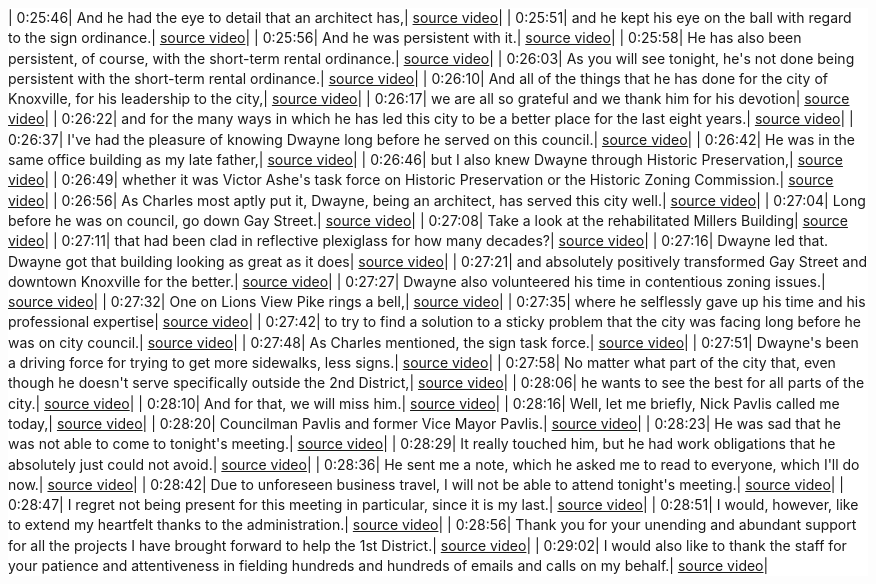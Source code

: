| 0:25:46| And he had the eye to detail that an architect has,| [source video](https://archive.org/details/CityCouncil171205?start=1546)|
| 0:25:51| and he kept his eye on the ball with regard to the sign ordinance.| [source video](https://archive.org/details/CityCouncil171205?start=1551)|
| 0:25:56| And he was persistent with it.| [source video](https://archive.org/details/CityCouncil171205?start=1556)|
| 0:25:58| He has also been persistent, of course, with the short-term rental ordinance.| [source video](https://archive.org/details/CityCouncil171205?start=1558)|
| 0:26:03| As you will see tonight, he's not done being persistent with the short-term rental ordinance.| [source video](https://archive.org/details/CityCouncil171205?start=1563)|
| 0:26:10| And all of the things that he has done for the city of Knoxville, for his leadership to the city,| [source video](https://archive.org/details/CityCouncil171205?start=1570)|
| 0:26:17| we are all so grateful and we thank him for his devotion| [source video](https://archive.org/details/CityCouncil171205?start=1577)|
| 0:26:22| and for the many ways in which he has led this city to be a better place for the last eight years.| [source video](https://archive.org/details/CityCouncil171205?start=1582)|
| 0:26:37| I've had the pleasure of knowing Dwayne long before he served on this council.| [source video](https://archive.org/details/CityCouncil171205?start=1597)|
| 0:26:42| He was in the same office building as my late father,| [source video](https://archive.org/details/CityCouncil171205?start=1602)|
| 0:26:46| but I also knew Dwayne through Historic Preservation,| [source video](https://archive.org/details/CityCouncil171205?start=1606)|
| 0:26:49| whether it was Victor Ashe's task force on Historic Preservation or the Historic Zoning Commission.| [source video](https://archive.org/details/CityCouncil171205?start=1609)|
| 0:26:56| As Charles most aptly put it, Dwayne, being an architect, has served this city well.| [source video](https://archive.org/details/CityCouncil171205?start=1616)|
| 0:27:04| Long before he was on council, go down Gay Street.| [source video](https://archive.org/details/CityCouncil171205?start=1624)|
| 0:27:08| Take a look at the rehabilitated Millers Building| [source video](https://archive.org/details/CityCouncil171205?start=1628)|
| 0:27:11| that had been clad in reflective plexiglass for how many decades?| [source video](https://archive.org/details/CityCouncil171205?start=1631)|
| 0:27:16| Dwayne led that. Dwayne got that building looking as great as it does| [source video](https://archive.org/details/CityCouncil171205?start=1636)|
| 0:27:21| and absolutely positively transformed Gay Street and downtown Knoxville for the better.| [source video](https://archive.org/details/CityCouncil171205?start=1641)|
| 0:27:27| Dwayne also volunteered his time in contentious zoning issues.| [source video](https://archive.org/details/CityCouncil171205?start=1647)|
| 0:27:32| One on Lions View Pike rings a bell,| [source video](https://archive.org/details/CityCouncil171205?start=1652)|
| 0:27:35| where he selflessly gave up his time and his professional expertise| [source video](https://archive.org/details/CityCouncil171205?start=1655)|
| 0:27:42| to try to find a solution to a sticky problem that the city was facing long before he was on city council.| [source video](https://archive.org/details/CityCouncil171205?start=1662)|
| 0:27:48| As Charles mentioned, the sign task force.| [source video](https://archive.org/details/CityCouncil171205?start=1668)|
| 0:27:51| Dwayne's been a driving force for trying to get more sidewalks, less signs.| [source video](https://archive.org/details/CityCouncil171205?start=1671)|
| 0:27:58| No matter what part of the city that, even though he doesn't serve specifically outside the 2nd District,| [source video](https://archive.org/details/CityCouncil171205?start=1678)|
| 0:28:06| he wants to see the best for all parts of the city.| [source video](https://archive.org/details/CityCouncil171205?start=1686)|
| 0:28:10| And for that, we will miss him.| [source video](https://archive.org/details/CityCouncil171205?start=1690)|
| 0:28:16| Well, let me briefly, Nick Pavlis called me today,| [source video](https://archive.org/details/CityCouncil171205?start=1696)|
| 0:28:20| Councilman Pavlis and former Vice Mayor Pavlis.| [source video](https://archive.org/details/CityCouncil171205?start=1700)|
| 0:28:23| He was sad that he was not able to come to tonight's meeting.| [source video](https://archive.org/details/CityCouncil171205?start=1703)|
| 0:28:29| It really touched him, but he had work obligations that he absolutely just could not avoid.| [source video](https://archive.org/details/CityCouncil171205?start=1709)|
| 0:28:36| He sent me a note, which he asked me to read to everyone, which I'll do now.| [source video](https://archive.org/details/CityCouncil171205?start=1716)|
| 0:28:42| Due to unforeseen business travel, I will not be able to attend tonight's meeting.| [source video](https://archive.org/details/CityCouncil171205?start=1722)|
| 0:28:47| I regret not being present for this meeting in particular, since it is my last.| [source video](https://archive.org/details/CityCouncil171205?start=1727)|
| 0:28:51| I would, however, like to extend my heartfelt thanks to the administration.| [source video](https://archive.org/details/CityCouncil171205?start=1731)|
| 0:28:56| Thank you for your unending and abundant support for all the projects I have brought forward to help the 1st District.| [source video](https://archive.org/details/CityCouncil171205?start=1736)|
| 0:29:02| I would also like to thank the staff for your patience and attentiveness in fielding hundreds and hundreds of emails and calls on my behalf.| [source video](https://archive.org/details/CityCouncil171205?start=1742)|